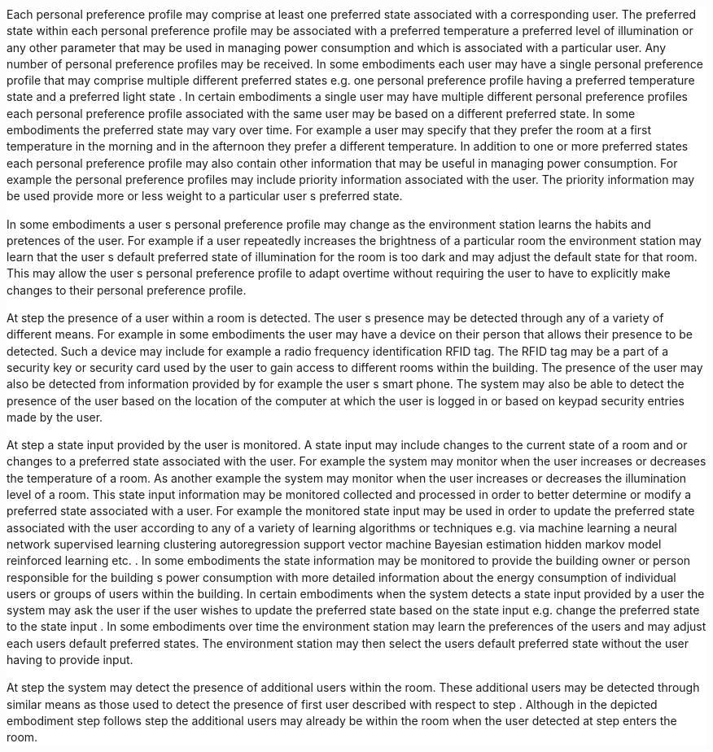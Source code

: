 Each personal preference profile may comprise at least one preferred state associated with a corresponding user. The preferred state within each personal preference profile may be associated with a preferred temperature a preferred level of illumination or any other parameter that may be used in managing power consumption and which is associated with a particular user. Any number of personal preference profiles may be received. In some embodiments each user may have a single personal preference profile that may comprise multiple different preferred states e.g. one personal preference profile having a preferred temperature state and a preferred light state . In certain embodiments a single user may have multiple different personal preference profiles each personal preference profile associated with the same user may be based on a different preferred state. In some embodiments the preferred state may vary over time. For example a user may specify that they prefer the room at a first temperature in the morning and in the afternoon they prefer a different temperature. In addition to one or more preferred states each personal preference profile may also contain other information that may be useful in managing power consumption. For example the personal preference profiles may include priority information associated with the user. The priority information may be used provide more or less weight to a particular user s preferred state.

In some embodiments a user s personal preference profile may change as the environment station learns the habits and pretences of the user. For example if a user repeatedly increases the brightness of a particular room the environment station may learn that the user s default preferred state of illumination for the room is too dark and may adjust the default state for that room. This may allow the user s personal preference profile to adapt overtime without requiring the user to have to explicitly make changes to their personal preference profile.

At step the presence of a user within a room is detected. The user s presence may be detected through any of a variety of different means. For example in some embodiments the user may have a device on their person that allows their presence to be detected. Such a device may include for example a radio frequency identification RFID tag. The RFID tag may be a part of a security key or security card used by the user to gain access to different rooms within the building. The presence of the user may also be detected from information provided by for example the user s smart phone. The system may also be able to detect the presence of the user based on the location of the computer at which the user is logged in or based on keypad security entries made by the user.

At step a state input provided by the user is monitored. A state input may include changes to the current state of a room and or changes to a preferred state associated with the user. For example the system may monitor when the user increases or decreases the temperature of a room. As another example the system may monitor when the user increases or decreases the illumination level of a room. This state input information may be monitored collected and processed in order to better determine or modify a preferred state associated with a user. For example the monitored state input may be used in order to update the preferred state associated with the user according to any of a variety of learning algorithms or techniques e.g. via machine learning a neural network supervised learning clustering autoregression support vector machine Bayesian estimation hidden markov model reinforced learning etc. . In some embodiments the state information may be monitored to provide the building owner or person responsible for the building s power consumption with more detailed information about the energy consumption of individual users or groups of users within the building. In certain embodiments when the system detects a state input provided by a user the system may ask the user if the user wishes to update the preferred state based on the state input e.g. change the preferred state to the state input . In some embodiments over time the environment station may learn the preferences of the users and may adjust each users default preferred states. The environment station may then select the users default preferred state without the user having to provide input.

At step the system may detect the presence of additional users within the room. These additional users may be detected through similar means as those used to detect the presence of first user described with respect to step . Although in the depicted embodiment step follows step the additional users may already be within the room when the user detected at step enters the room.
